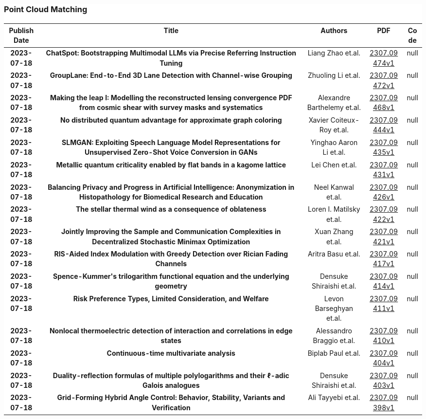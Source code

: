 ### Point Cloud Matching
|Publish Date|Title|Authors|PDF|Code|
| :---: | :---: | :---: | :---: | :---: |
|**2023-07-18**|**ChatSpot: Bootstrapping Multimodal LLMs via Precise Referring Instruction Tuning**|Liang Zhao et.al.|[2307.09474v1](http://arxiv.org/abs/2307.09474v1)|null|
|**2023-07-18**|**GroupLane: End-to-End 3D Lane Detection with Channel-wise Grouping**|Zhuoling Li et.al.|[2307.09472v1](http://arxiv.org/abs/2307.09472v1)|null|
|**2023-07-18**|**Making the leap I: Modelling the reconstructed lensing convergence PDF from cosmic shear with survey masks and systematics**|Alexandre Barthelemy et.al.|[2307.09468v1](http://arxiv.org/abs/2307.09468v1)|null|
|**2023-07-18**|**No distributed quantum advantage for approximate graph coloring**|Xavier Coiteux-Roy et.al.|[2307.09444v1](http://arxiv.org/abs/2307.09444v1)|null|
|**2023-07-18**|**SLMGAN: Exploiting Speech Language Model Representations for Unsupervised Zero-Shot Voice Conversion in GANs**|Yinghao Aaron Li et.al.|[2307.09435v1](http://arxiv.org/abs/2307.09435v1)|null|
|**2023-07-18**|**Metallic quantum criticality enabled by flat bands in a kagome lattice**|Lei Chen et.al.|[2307.09431v1](http://arxiv.org/abs/2307.09431v1)|null|
|**2023-07-18**|**Balancing Privacy and Progress in Artificial Intelligence: Anonymization in Histopathology for Biomedical Research and Education**|Neel Kanwal et.al.|[2307.09426v1](http://arxiv.org/abs/2307.09426v1)|null|
|**2023-07-18**|**The stellar thermal wind as a consequence of oblateness**|Loren I. Matilsky et.al.|[2307.09422v1](http://arxiv.org/abs/2307.09422v1)|null|
|**2023-07-18**|**Jointly Improving the Sample and Communication Complexities in Decentralized Stochastic Minimax Optimization**|Xuan Zhang et.al.|[2307.09421v1](http://arxiv.org/abs/2307.09421v1)|null|
|**2023-07-18**|**RIS-Aided Index Modulation with Greedy Detection over Rician Fading Channels**|Aritra Basu et.al.|[2307.09417v1](http://arxiv.org/abs/2307.09417v1)|null|
|**2023-07-18**|**Spence-Kummer's trilogarithm functional equation and the underlying geometry**|Densuke Shiraishi et.al.|[2307.09414v1](http://arxiv.org/abs/2307.09414v1)|null|
|**2023-07-18**|**Risk Preference Types, Limited Consideration, and Welfare**|Levon Barseghyan et.al.|[2307.09411v1](http://arxiv.org/abs/2307.09411v1)|null|
|**2023-07-18**|**Nonlocal thermoelectric detection of interaction and correlations in edge states**|Alessandro Braggio et.al.|[2307.09410v1](http://arxiv.org/abs/2307.09410v1)|null|
|**2023-07-18**|**Continuous-time multivariate analysis**|Biplab Paul et.al.|[2307.09404v1](http://arxiv.org/abs/2307.09404v1)|null|
|**2023-07-18**|**Duality-reflection formulas of multiple polylogarithms and their $\ell$-adic Galois analogues**|Densuke Shiraishi et.al.|[2307.09403v1](http://arxiv.org/abs/2307.09403v1)|null|
|**2023-07-18**|**Grid-Forming Hybrid Angle Control: Behavior, Stability, Variants and Verification**|Ali Tayyebi et.al.|[2307.09398v1](http://arxiv.org/abs/2307.09398v1)|null|
